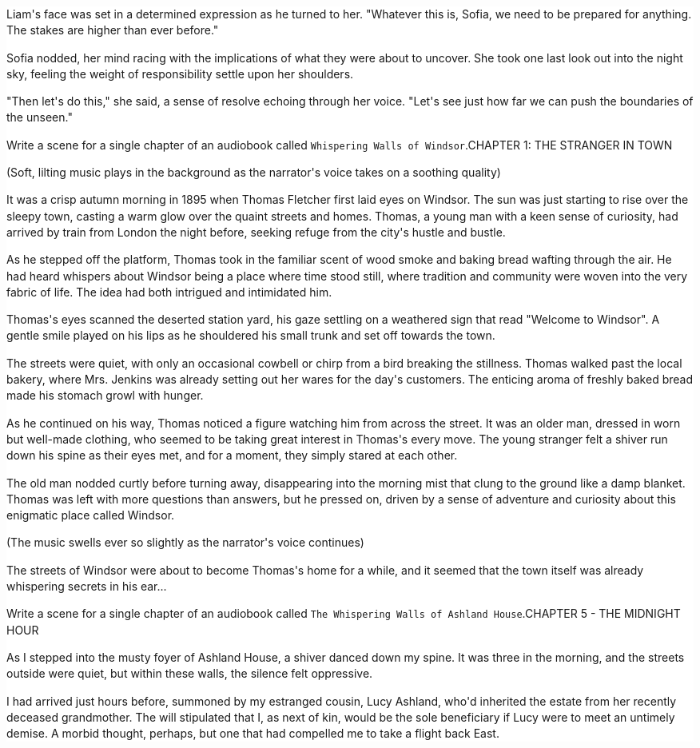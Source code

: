 Liam's face was set in a determined expression as he turned to her. "Whatever this is, Sofia, we need to be prepared for anything. The stakes are higher than ever before."

Sofia nodded, her mind racing with the implications of what they were about to uncover. She took one last look out into the night sky, feeling the weight of responsibility settle upon her shoulders.

"Then let's do this," she said, a sense of resolve echoing through her voice. "Let's see just how far we can push the boundaries of the unseen."<end>

Write a scene for a single chapter of an audiobook called `Whispering Walls of Windsor`.<start>CHAPTER 1: THE STRANGER IN TOWN

(Soft, lilting music plays in the background as the narrator's voice takes on a soothing quality)

It was a crisp autumn morning in 1895 when Thomas Fletcher first laid eyes on Windsor. The sun was just starting to rise over the sleepy town, casting a warm glow over the quaint streets and homes. Thomas, a young man with a keen sense of curiosity, had arrived by train from London the night before, seeking refuge from the city's hustle and bustle.

As he stepped off the platform, Thomas took in the familiar scent of wood smoke and baking bread wafting through the air. He had heard whispers about Windsor being a place where time stood still, where tradition and community were woven into the very fabric of life. The idea had both intrigued and intimidated him.

Thomas's eyes scanned the deserted station yard, his gaze settling on a weathered sign that read "Welcome to Windsor". A gentle smile played on his lips as he shouldered his small trunk and set off towards the town.

The streets were quiet, with only an occasional cowbell or chirp from a bird breaking the stillness. Thomas walked past the local bakery, where Mrs. Jenkins was already setting out her wares for the day's customers. The enticing aroma of freshly baked bread made his stomach growl with hunger.

As he continued on his way, Thomas noticed a figure watching him from across the street. It was an older man, dressed in worn but well-made clothing, who seemed to be taking great interest in Thomas's every move. The young stranger felt a shiver run down his spine as their eyes met, and for a moment, they simply stared at each other.

The old man nodded curtly before turning away, disappearing into the morning mist that clung to the ground like a damp blanket. Thomas was left with more questions than answers, but he pressed on, driven by a sense of adventure and curiosity about this enigmatic place called Windsor.

(The music swells ever so slightly as the narrator's voice continues)

The streets of Windsor were about to become Thomas's home for a while, and it seemed that the town itself was already whispering secrets in his ear...<end>

Write a scene for a single chapter of an audiobook called `The Whispering Walls of Ashland House`.<start>CHAPTER 5 - THE MIDNIGHT HOUR

As I stepped into the musty foyer of Ashland House, a shiver danced down my spine. It was three in the morning, and the streets outside were quiet, but within these walls, the silence felt oppressive.

I had arrived just hours before, summoned by my estranged cousin, Lucy Ashland, who'd inherited the estate from her recently deceased grandmother. The will stipulated that I, as next of kin, would be the sole beneficiary if Lucy were to meet an untimely demise. A morbid thought, perhaps, but one that had compelled me to take a flight back East.
